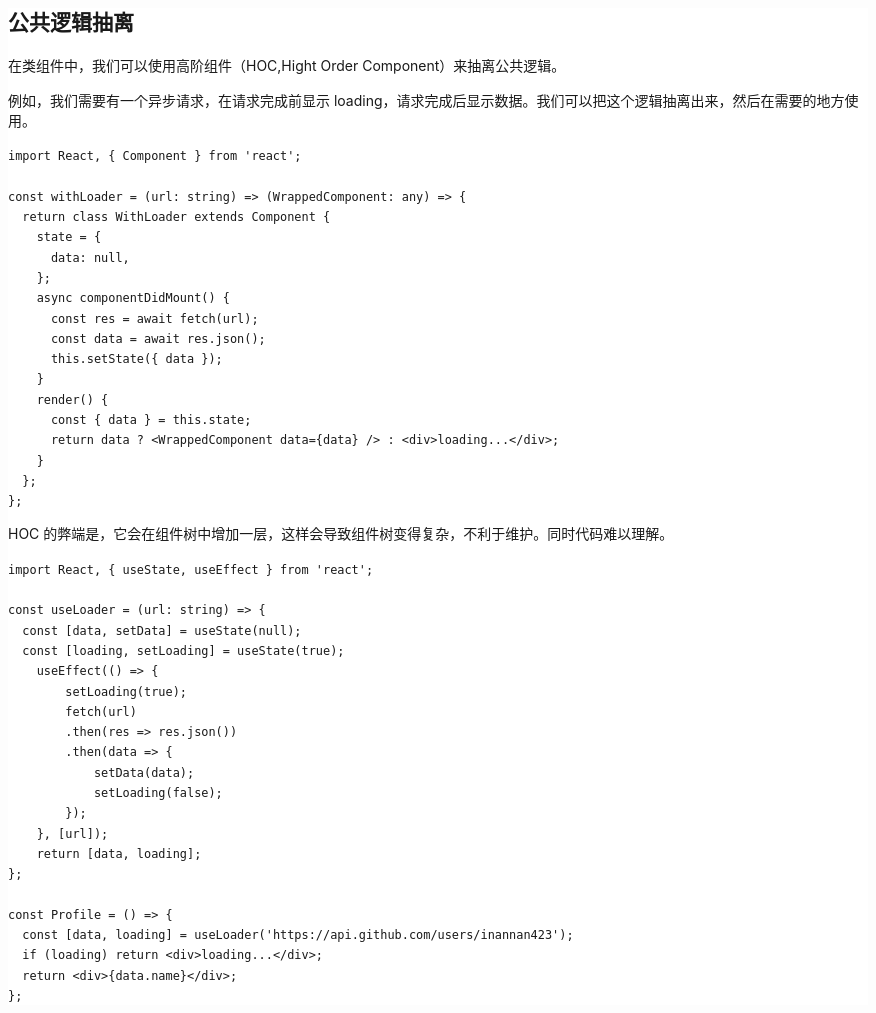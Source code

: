 ## 公共逻辑抽离

在类组件中，我们可以使用高阶组件（HOC,Hight Order Component）来抽离公共逻辑。

例如，我们需要有一个异步请求，在请求完成前显示 loading，请求完成后显示数据。我们可以把这个逻辑抽离出来，然后在需要的地方使用。

```tsx
import React, { Component } from 'react';

const withLoader = (url: string) => (WrappedComponent: any) => {
  return class WithLoader extends Component {
    state = {
      data: null,
    };
    async componentDidMount() {
      const res = await fetch(url);
      const data = await res.json();
      this.setState({ data });
    }
    render() {
      const { data } = this.state;
      return data ? <WrappedComponent data={data} /> : <div>loading...</div>;
    }
  };
};
```

HOC 的弊端是，它会在组件树中增加一层，这样会导致组件树变得复杂，不利于维护。同时代码难以理解。

```tsx title="Hook 写法"
import React, { useState, useEffect } from 'react';

const useLoader = (url: string) => {
  const [data, setData] = useState(null);
  const [loading, setLoading] = useState(true);
    useEffect(() => {
        setLoading(true);
        fetch(url)
        .then(res => res.json())
        .then(data => {
            setData(data);
            setLoading(false);
        });
    }, [url]);
    return [data, loading];
};

const Profile = () => {
  const [data, loading] = useLoader('https://api.github.com/users/inannan423');
  if (loading) return <div>loading...</div>;
  return <div>{data.name}</div>;
};
```
